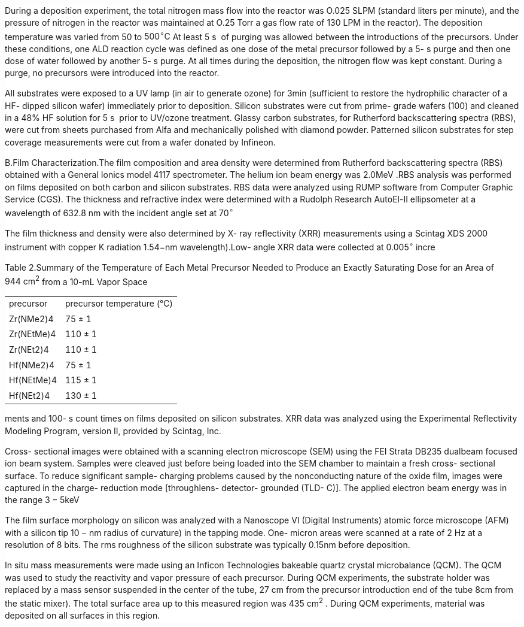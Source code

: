 During a deposition experiment, the total nitrogen mass flow into the reactor was O.025 SLPM (standard liters per minute), and the pressure of nitrogen in the reactor was maintained at O.25 Torr a gas flow rate of 130 LPM in the reactor). The deposition temperature was varied from 50 to  $500^{\circ}\mathrm{C}$  At least  $5\mathrm{~s~}$  of purging was allowed between the introductions of the precursors. Under these conditions, one ALD reaction cycle was defined as one dose of the metal precursor followed by a 5- s purge and then one dose of water followed by another 5- s purge. At all times during the deposition, the nitrogen flow was kept constant. During a purge, no precursors were introduced into the reactor.

All substrates were exposed to a UV lamp (in air to generate ozone) for  $3\mathrm{min}$  (sufficient to restore the hydrophilic character of a HF- dipped silicon wafer) immediately prior to deposition. Silicon substrates were cut from prime- grade wafers (100) and cleaned in a  $48\%$  HF solution for  $5\mathrm{~s~}$  prior to UV/ozone treatment. Glassy carbon substrates, for Rutherford backscattering spectra (RBS), were cut from sheets purchased from Alfa and mechanically polished with diamond powder. Patterned silicon substrates for step coverage measurements were cut from a wafer donated by Infineon.

B.Film Characterization.The film composition and area density were determined from Rutherford backscattering spectra (RBS) obtained with a General Ionics model 4117 spectrometer. The helium ion beam energy was  $2.0\mathrm{MeV}$  .RBS analysis was performed on films deposited on both carbon and silicon substrates. RBS data were analyzed using RUMP software from Computer Graphic Service (CGS). The thickness and refractive index were determined with a Rudolph Research AutoEl-II ellipsometer at a wavelength of  $632.8~\mathrm{nm}$  with the incident angle set at  $70^{\circ}$

The film thickness and density were also determined by X- ray reflectivity (XRR) measurements using a Scintag XDS 2000 instrument with copper K radiation  $1.54\mathrm{- nm}$  wavelength).Low- angle XRR data were collected at  $0.005^{\circ}$  incre

Table 2.Summary of the Temperature of Each Metal Precursor Needed to Produce an Exactly Saturating Dose for an Area of  $944~\mathrm{cm^2}$  from a 10-mL Vapor Space  

<table><tr><td>precursor</td><td>precursor temperature (°C)</td></tr><tr><td>Zr(NMe2)4</td><td>75 ± 1</td></tr><tr><td>Zr(NEtMe)4</td><td>110 ± 1</td></tr><tr><td>Zr(NEt2)4</td><td>110 ± 1</td></tr><tr><td>Hf(NMe2)4</td><td>75 ± 1</td></tr><tr><td>Hf(NEtMe)4</td><td>115 ± 1</td></tr><tr><td>Hf(NEt2)4</td><td>130 ± 1</td></tr></table>

ments and 100- s count times on films deposited on silicon substrates. XRR data was analyzed using the Experimental Reflectivity Modeling Program, version II, provided by Scintag, Inc.

Cross- sectional images were obtained with a scanning electron microscope (SEM) using the FEI Strata DB235 dualbeam focused ion beam system. Samples were cleaved just before being loaded into the SEM chamber to maintain a fresh cross- sectional surface. To reduce significant sample- charging problems caused by the nonconducting nature of the oxide film, images were captured in the charge- reduction mode [throughlens- detector- grounded (TLD- C)]. The applied electron beam energy was in the range  $3 - 5\mathrm{keV}$

The film surface morphology on silicon was analyzed with a Nanoscope VI (Digital Instruments) atomic force microscope (AFM) with a silicon tip  $10 - \mathrm{nm}$  radius of curvature) in the tapping mode. One- micron areas were scanned at a rate of 2  $\mathrm{Hz}$  at a resolution of 8 bits. The rms roughness of the silicon substrate was typically  $0.15\mathrm{nm}$  before deposition.

In situ mass measurements were made using an Inficon Technologies bakeable quartz crystal microbalance (QCM). The QCM was used to study the reactivity and vapor pressure of each precursor. During QCM experiments, the substrate holder was replaced by a mass sensor suspended in the center of the tube,  $27~\mathrm{cm}$  from the precursor introduction end of the tube  $8\mathrm{cm}$  from the static mixer). The total surface area up to this measured region was  $435~\mathrm{cm^2}$  . During QCM experiments, material was deposited on all surfaces in this region.
